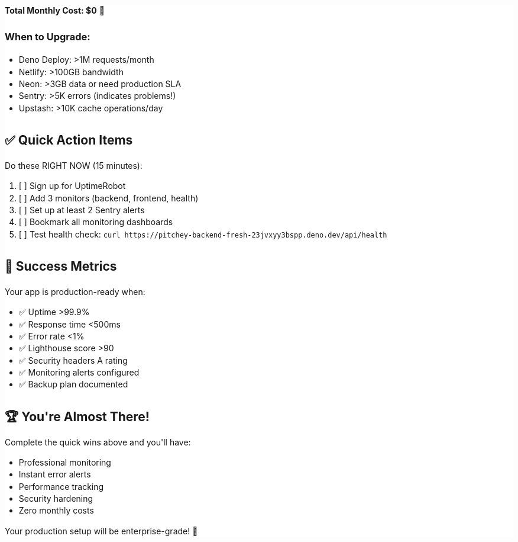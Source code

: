 **Total Monthly Cost: $0** 🎉

### When to Upgrade:
- Deno Deploy: >1M requests/month
- Netlify: >100GB bandwidth
- Neon: >3GB data or need production SLA
- Sentry: >5K errors (indicates problems!)
- Upstash: >10K cache operations/day

## ✅ Quick Action Items

Do these RIGHT NOW (15 minutes):

1. [ ] Sign up for UptimeRobot
2. [ ] Add 3 monitors (backend, frontend, health)
3. [ ] Set up at least 2 Sentry alerts
4. [ ] Bookmark all monitoring dashboards
5. [ ] Test health check: `curl https://pitchey-backend-fresh-23jvxyy3bspp.deno.dev/api/health`

## 🎯 Success Metrics

Your app is production-ready when:
- ✅ Uptime >99.9%
- ✅ Response time <500ms
- ✅ Error rate <1%
- ✅ Lighthouse score >90
- ✅ Security headers A rating
- ✅ Monitoring alerts configured
- ✅ Backup plan documented

## 🏆 You're Almost There!

Complete the quick wins above and you'll have:
- Professional monitoring
- Instant error alerts
- Performance tracking
- Security hardening
- Zero monthly costs

Your production setup will be enterprise-grade! 🚀